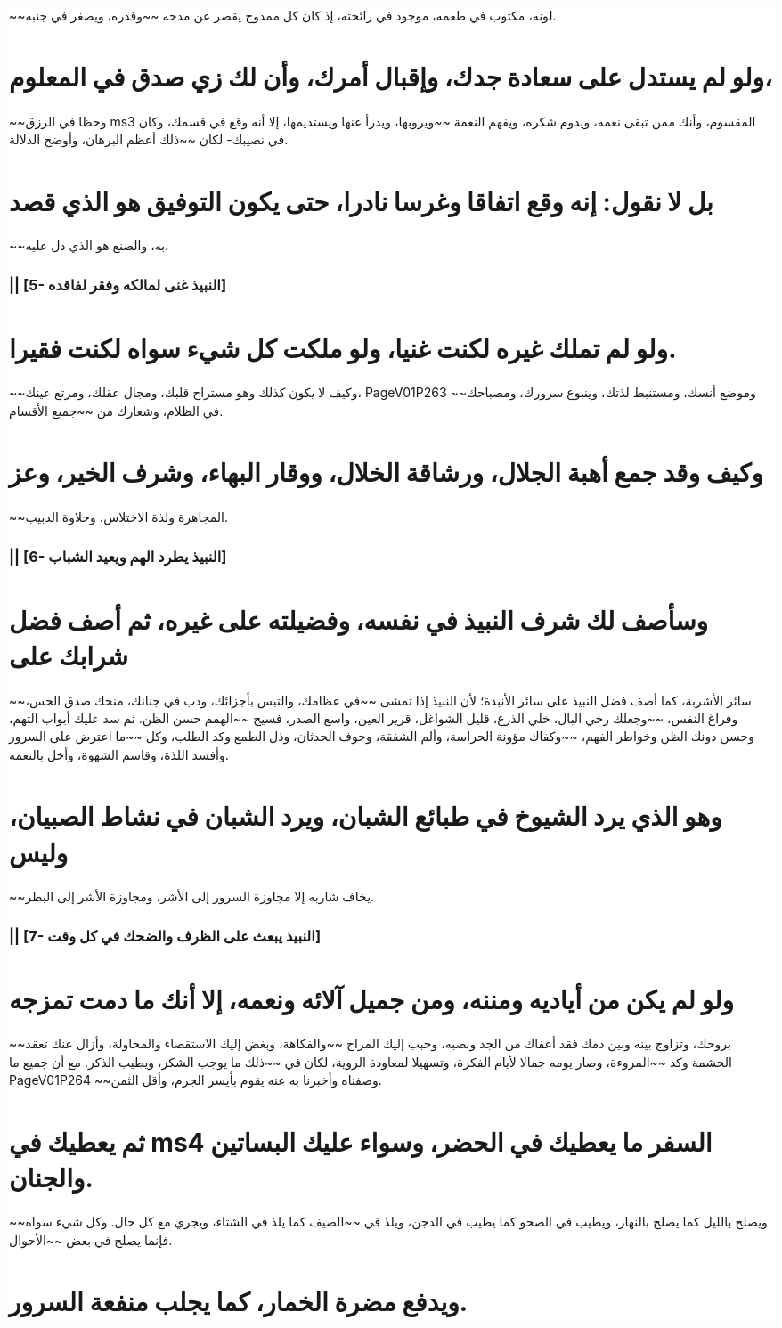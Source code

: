 ~~لونه، مكتوب في طعمه، موجود في رائحته، إذ كان كل ممدوح يقصر عن مدحه
~~وقدره، ويصغر في جنبه.
# ولو لم يستدل على سعادة جدك، وإقبال أمرك، وأن لك زي صدق في المعلوم،
~~وحظا في الرزق ms3 المقسوم، وأنك ممن تبقى نعمه، ويدوم شكره، ويفهم النعمة
~~ويروبها، ويدرأ عنها ويستديمها، إلا أنه وقع في قسمك، وكان في نصيبك- لكان
~~ذلك أعظم البرهان، وأوضح الدلالة.
# بل لا نقول: إنه وقع اتفاقا وغرسا نادرا، حتى يكون التوفيق هو الذي قصد
~~به، والصنع هو الذي دل عليه.
### || [5- النبيذ غنى لمالكه وفقر لفاقده]
# ولو لم تملك غيره لكنت غنيا، ولو ملكت كل شيء سواه لكنت فقيرا.
~~وكيف لا يكون كذلك وهو مستراح قلبك، ومجال عقلك، ومرتع عينك، PageV01P263
~~وموضع أنسك، ومستنبط لذتك، وينبوع سرورك، ومصباحك في الظلام، وشعارك من
~~جميع الأقسام.
# وكيف وقد جمع أهبة الجلال، ورشاقة الخلال، ووقار البهاء، وشرف الخير، وعز
~~المجاهرة ولذة الاختلاس، وحلاوة الدبيب.
### || [6- النبيذ يطرد الهم ويعيد الشباب]
# وسأصف لك شرف النبيذ في نفسه، وفضيلته على غيره، ثم أصف فضل شرابك على
~~سائر الأشربة، كما أصف فضل النبيذ على سائر الأنبذة؛ لأن النبيذ إذا تمشى
~~في عظامك، والتبس بأجزائك، ودب في جنانك، منحك صدق الحس، وفراغ النفس،
~~وجعلك رخي البال، خلي الذرع، قليل الشواغل، قرير العين، واسع الصدر، فسيح
~~الهمم حسن الظن. ثم سد عليك أبواب التهم، وحسن دونك الظن وخواطر الفهم،
~~وكفاك مؤونة الحراسة، وألم الشفقة، وخوف الحدثان، وذل الطمع وكد الطلب، وكل
~~ما اعترض على السرور وأفسد اللذة، وقاسم الشهوة، وأخل بالنعمة.
# وهو الذي يرد الشيوخ في طبائع الشبان، ويرد الشبان في نشاط الصبيان، وليس
~~يخاف شاربه إلا مجاوزة السرور إلى الأشر، ومجاوزة الأشر إلى البطر.
### || [7- النبيذ يبعث على الظرف والضحك في كل وقت]
# ولو لم يكن من أياديه ومننه، ومن جميل آلائه ونعمه، إلا أنك ما دمت تمزجه
~~بروحك، وتزاوج بينه وبين دمك فقد أعفاك من الجد ونصبه، وحبب إليك المزاح
~~والفكاهة، وبغض إليك الاستقصاء والمحاولة، وأزال عنك تعقد الحشمة وكد
~~المروءة، وصار يومه جمالا لأيام الفكرة، وتسهيلا لمعاودة الروية، لكان في
~~ذلك ما يوجب الشكر، ويطيب الذكر. مع أن جميع ما PageV01P264
~~وصفناه وأخبرنا به عنه يقوم بأيسر الجرم، وأقل الثمن.
# ثم يعطيك في ms4 السفر ما يعطيك في الحضر، وسواء عليك البساتين والجنان.
~~ويصلح بالليل كما يصلح بالنهار، ويطيب في الصحو كما يطيب في الدجن، ويلذ في
~~الصيف كما يلذ في الشتاء، ويجري مع كل حال. وكل شيء سواه فإنما يصلح في بعض
~~الأحوال.
# ويدفع مضرة الخمار، كما يجلب منفعة السرور.